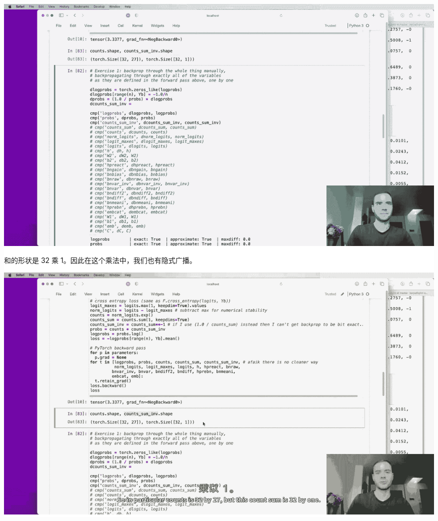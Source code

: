 ![](img/86f8499f4a173e8882bce59ebef07fb4_134.png)

和的形状是 32 乘 1。因此在这个乘法中，我们也有隐式广播。

![](img/86f8499f4a173e8882bce59ebef07fb4_136.png)
